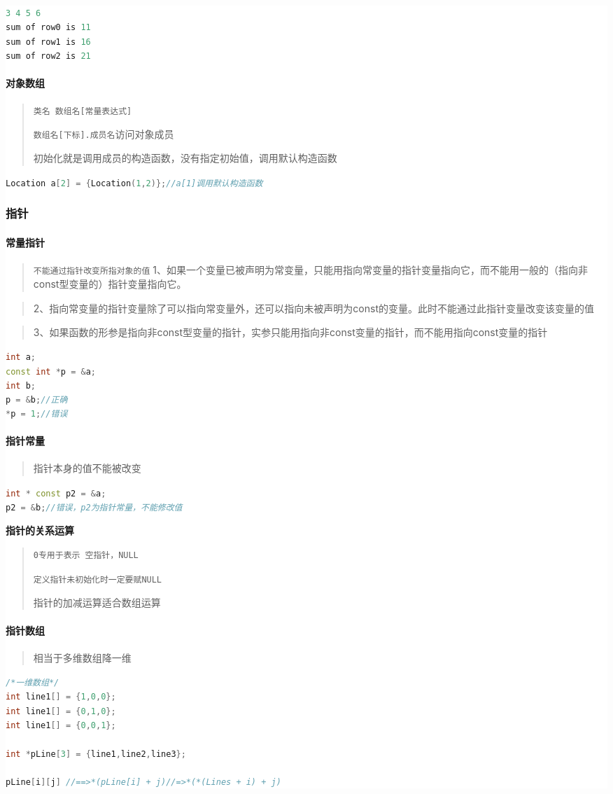```cpp
3 4 5 6
sum of row0 is 11
sum of row1 is 16
sum of row2 is 21
```

#### 对象数组

>`类名 数组名[常量表达式]`
>
>`数组名[下标].成员名`访问对象成员
>
>初始化就是调用成员的构造函数，没有指定初始值，调用默认构造函数
```cpp
Location a[2] = {Location(1,2)};//a[1]调用默认构造函数
```
### 指针
#### **常量指针**

>`不能通过指针改变所指对象的值`
>1、如果一个变量已被声明为常变量，只能用指向常变量的指针变量指向它，而不能用一般的（指向非const型变量的）指针变量指向它。

>2、指向常变量的指针变量除了可以指向常变量外，还可以指向未被声明为const的变量。此时不能通过此指针变量改变该变量的值

>3、如果函数的形参是指向非const型变量的指针，实参只能用指向非const变量的指针，而不能用指向const变量的指针
```cpp
int a;
const int *p = &a;
int b;
p = &b;//正确
*p = 1;//错误
```

#### **指针常量**

>指针本身的值不能被改变
```cpp
int * const p2 = &a;
p2 = &b;//错误，p2为指针常量，不能修改值
```

**指针的关系运算**
>`0专用于表示 空指针，NULL`
>
>`定义指针未初始化时一定要赋NULL`
>
>指针的加减运算适合数组运算

#### **指针数组**

>相当于多维数组降一维
```cpp
/*一维数组*/
int line1[] = {1,0,0};
int line1[] = {0,1,0};
int line1[] = {0,0,1};

int *pLine[3] = {line1,line2,line3};

pLine[i][j] //==>*(pLine[i] + j)//=>*(*(Lines + i) + j)
```
